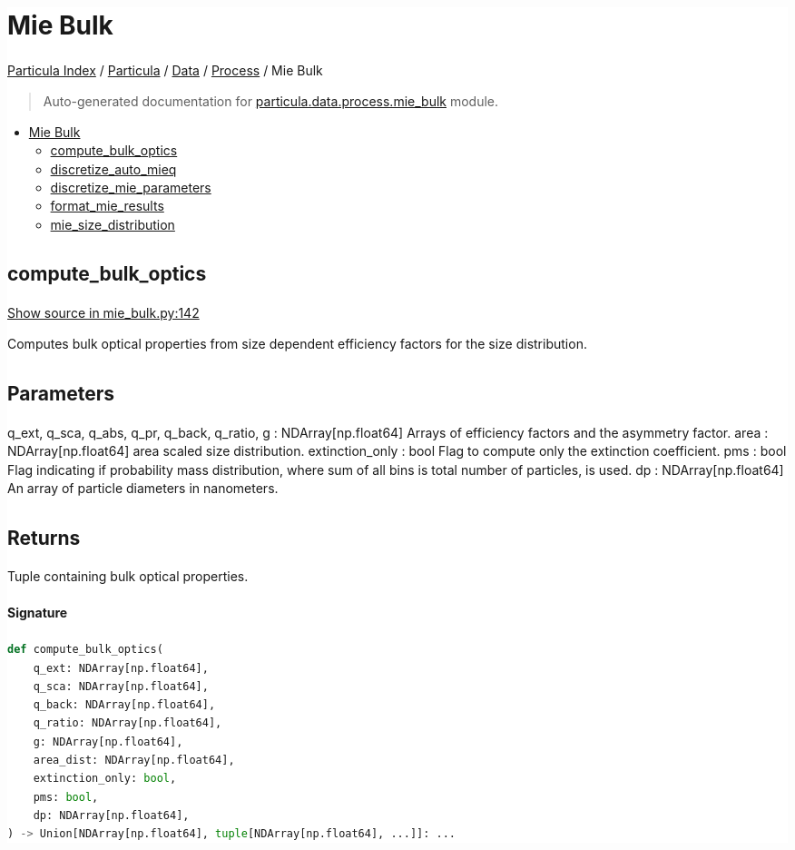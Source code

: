 # Mie Bulk

[Particula Index](../../../README.md#particula-index) / [Particula](../../index.md#particula) / [Data](../index.md#data) / [Process](./index.md#process) / Mie Bulk

> Auto-generated documentation for [particula.data.process.mie_bulk](../../../../particula/data/process/mie_bulk.py) module.

- [Mie Bulk](#mie-bulk)
  - [compute_bulk_optics](#compute_bulk_optics)
  - [discretize_auto_mieq](#discretize_auto_mieq)
  - [discretize_mie_parameters](#discretize_mie_parameters)
  - [format_mie_results](#format_mie_results)
  - [mie_size_distribution](#mie_size_distribution)

## compute_bulk_optics

[Show source in mie_bulk.py:142](../../../../particula/data/process/mie_bulk.py#L142)

Computes bulk optical properties from size dependent efficiency factors for
the size distribution.

Parameters
----------
q_ext, q_sca, q_abs, q_pr, q_back, q_ratio, g : NDArray[np.float64]
    Arrays of efficiency factors and the asymmetry factor.
area : NDArray[np.float64]
    area scaled size distribution.
extinction_only : bool
    Flag to compute only the extinction coefficient.
pms : bool
    Flag indicating if probability mass distribution, where sum of
    all bins is total number of particles, is used.
dp : NDArray[np.float64]
    An array of particle diameters in nanometers.

Returns
-------
Tuple containing bulk optical properties.

#### Signature

```python
def compute_bulk_optics(
    q_ext: NDArray[np.float64],
    q_sca: NDArray[np.float64],
    q_back: NDArray[np.float64],
    q_ratio: NDArray[np.float64],
    g: NDArray[np.float64],
    area_dist: NDArray[np.float64],
    extinction_only: bool,
    pms: bool,
    dp: NDArray[np.float64],
) -> Union[NDArray[np.float64], tuple[NDArray[np.float64], ...]]: ...
```
